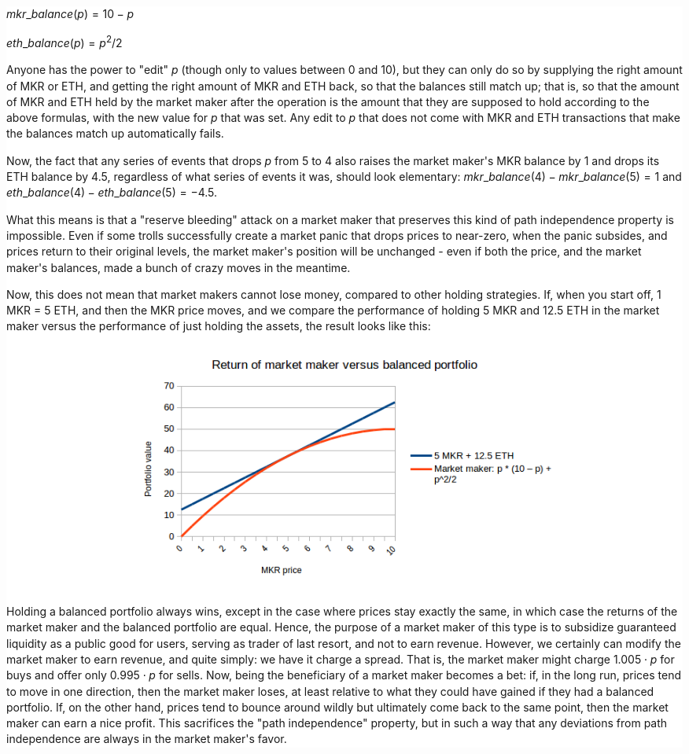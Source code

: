 $mkr\_balance(p) = 10 - p$
  
$eth\_balance(p) = p^2/2$    

Anyone has the power to "edit" $p$ (though only to values between 0 and 10), but they can only do so by supplying the right amount of MKR or ETH, and getting the right amount of MKR and ETH back, so that the balances still match up; that is, so that the amount of MKR and ETH held by the market maker after the operation is the amount that they are supposed to hold according to the above formulas, with the new value for $p$ that was set. Any edit to $p$ that does not come with MKR and ETH transactions that make the balances match up automatically fails.

Now, the fact that any series of events that drops $p$ from 5 to 4 also raises the market maker's MKR balance by 1 and drops its ETH balance by 4.5, regardless of what series of events it was, should look elementary: $mkr\_balance(4) - mkr\_balance(5) = 1$ and $eth\_balance(4) - eth\_balance(5) = -4.5$.

What this means is that a "reserve bleeding" attack on a market maker that preserves this kind of path independence property is impossible. Even if some trolls successfully create a market panic that drops prices to near-zero, when the panic subsides, and prices return to their original levels, the market maker's position will be unchanged - even if both the price, and the market maker's balances, made a bunch of crazy moves in the meantime.

Now, this does not mean that market makers cannot lose money, compared to other holding strategies. If, when you start off, 1 MKR = 5 ETH, and then the MKR price moves, and we compare the performance of holding 5 MKR and 12.5 ETH in the market maker versus the performance of just holding the assets, the result looks like this:

<center>
<img src="/images/marketmakers-files/marketmaker.png" style="width:550px"></img>
</center>

Holding a balanced portfolio always wins, except in the case where prices stay exactly the same, in which case the returns of the market maker and the balanced portfolio are equal. Hence, the purpose of a market maker of this type is to subsidize guaranteed liquidity as a public good for users, serving as trader of last resort, and not to earn revenue. However, we certainly can modify the market maker to earn revenue, and quite simply: we have it charge a spread. That is, the market maker might charge $1.005\cdot p$ for buys and offer only $0.995\cdot p$ for sells. Now, being the beneficiary of a market maker becomes a bet: if, in the long run, prices tend to move in one direction, then the market maker loses, at least relative to what they could have gained if they had a balanced portfolio. If, on the other hand, prices tend to bounce around wildly but ultimately come back to the same point, then the market maker can earn a nice profit. This sacrifices the "path independence" property, but in such a way that any deviations from path independence are always in the market maker's favor.
